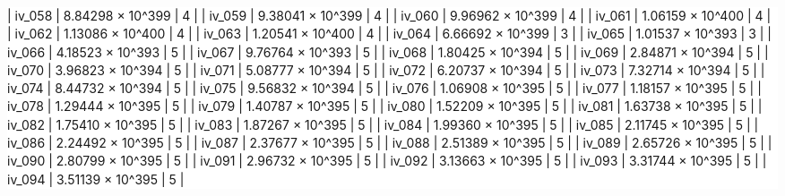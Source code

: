 | iv_058 | 8.84298 × 10^399 | 4 |
| iv_059 | 9.38041 × 10^399 | 4 |
| iv_060 | 9.96962 × 10^399 | 4 |
| iv_061 | 1.06159 × 10^400 | 4 |
| iv_062 | 1.13086 × 10^400 | 4 |
| iv_063 | 1.20541 × 10^400 | 4 |
| iv_064 | 6.66692 × 10^399 | 3 |
| iv_065 | 1.01537 × 10^393 | 3 |
| iv_066 | 4.18523 × 10^393 | 5 |
| iv_067 | 9.76764 × 10^393 | 5 |
| iv_068 | 1.80425 × 10^394 | 5 |
| iv_069 | 2.84871 × 10^394 | 5 |
| iv_070 | 3.96823 × 10^394 | 5 |
| iv_071 | 5.08777 × 10^394 | 5 |
| iv_072 | 6.20737 × 10^394 | 5 |
| iv_073 | 7.32714 × 10^394 | 5 |
| iv_074 | 8.44732 × 10^394 | 5 |
| iv_075 | 9.56832 × 10^394 | 5 |
| iv_076 | 1.06908 × 10^395 | 5 |
| iv_077 | 1.18157 × 10^395 | 5 |
| iv_078 | 1.29444 × 10^395 | 5 |
| iv_079 | 1.40787 × 10^395 | 5 |
| iv_080 | 1.52209 × 10^395 | 5 |
| iv_081 | 1.63738 × 10^395 | 5 |
| iv_082 | 1.75410 × 10^395 | 5 |
| iv_083 | 1.87267 × 10^395 | 5 |
| iv_084 | 1.99360 × 10^395 | 5 |
| iv_085 | 2.11745 × 10^395 | 5 |
| iv_086 | 2.24492 × 10^395 | 5 |
| iv_087 | 2.37677 × 10^395 | 5 |
| iv_088 | 2.51389 × 10^395 | 5 |
| iv_089 | 2.65726 × 10^395 | 5 |
| iv_090 | 2.80799 × 10^395 | 5 |
| iv_091 | 2.96732 × 10^395 | 5 |
| iv_092 | 3.13663 × 10^395 | 5 |
| iv_093 | 3.31744 × 10^395 | 5 |
| iv_094 | 3.51139 × 10^395 | 5 |
